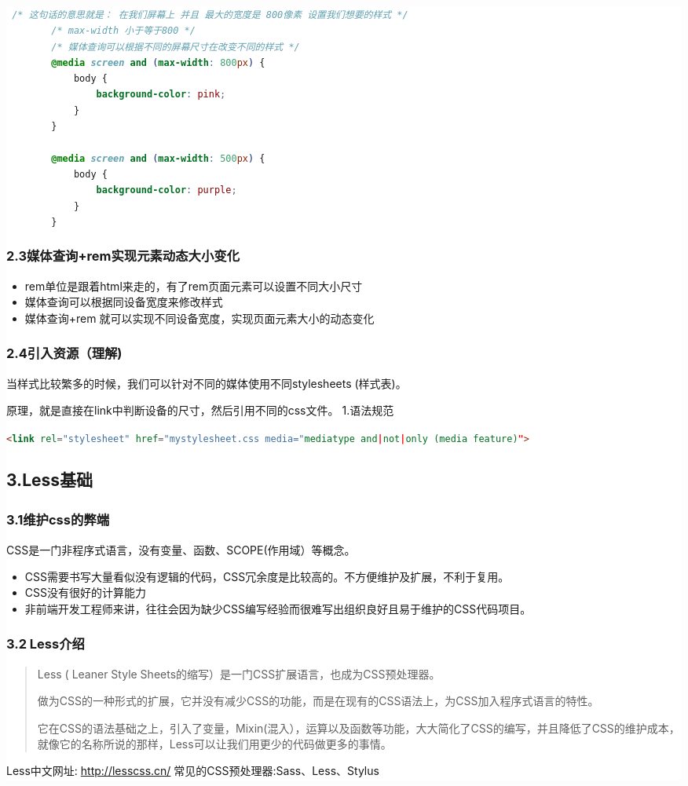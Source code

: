 ```css
 /* 这句话的意思就是： 在我们屏幕上 并且 最大的宽度是 800像素 设置我们想要的样式 */
        /* max-width 小于等于800 */
        /* 媒体查询可以根据不同的屏幕尺寸在改变不同的样式 */
        @media screen and (max-width: 800px) {
            body {
                background-color: pink;
            }
        }
        
        @media screen and (max-width: 500px) {
            body {
                background-color: purple;
            }
        }
```

###  2.3媒体查询+rem实现元素动态大小变化

- rem单位是跟着html来走的，有了rem页面元素可以设置不同大小尺寸
- 媒体查询可以根据同设备宽度来修改样式
- 媒体查询+rem 就可以实现不同设备宽度，实现页面元素大小的动态变化

### 2.4引入资源（理解)

当样式比较繁多的时候，我们可以针对不同的媒体使用不同stylesheets (样式表)。

原理，就是直接在link中判断设备的尺寸，然后引用不同的css文件。
1.语法规范

```html
<link rel="stylesheet" href="mystylesheet.css media="mediatype and|not|only (media feature)">
```

## 3.Less基础

### 3.1维护css的弊端

CSS是一门非程序式语言，没有变量、函数、SCOPE(作用域）等概念。

- CSS需要书写大量看似没有逻辑的代码，CSS冗余度是比较高的。不方便维护及扩展，不利于复用。
- CSS没有很好的计算能力
- 非前端开发工程师来讲，往往会因为缺少CSS编写经验而很难写出组织良好且易于维护的CSS代码项目。

### 3.2 Less介绍

> Less ( Leaner Style Sheets的缩写）是一门CSS扩展语言，也成为CSS预处理器。
>
> 做为CSS的一种形式的扩展，它并没有减少CSS的功能，而是在现有的CSS语法上，为CSS加入程序式语言的特性。
>
> 它在CSS的语法基础之上，引入了变量，Mixin(混入），运算以及函数等功能，大大简化了CSS的编写，并且降低了CSS的维护成本，就像它的名称所说的那样，Less可以让我们用更少的代码做更多的事情。

Less中文网址: http://lesscss.cn/
常见的CSS预处理器:Sass、Less、Stylus

